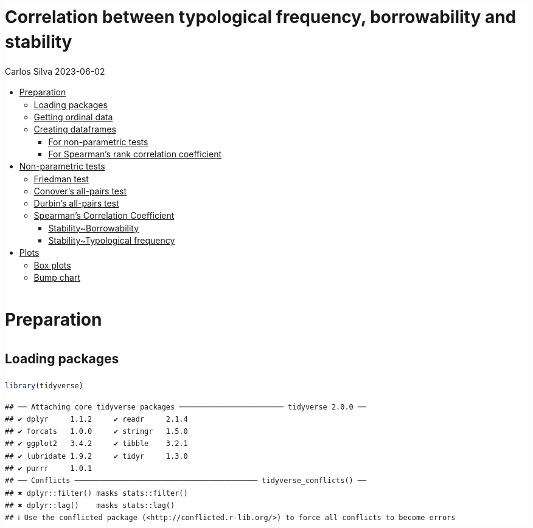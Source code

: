 Correlation between typological frequency, borrowability and stability
================
Carlos Silva
2023-06-02

- [Preparation](#preparation)
  - [Loading packages](#loading-packages)
  - [Getting ordinal data](#getting-ordinal-data)
  - [Creating dataframes](#creating-dataframes)
    - [For non-parametric tests](#for-non-parametric-tests)
    - [For Spearman’s rank correlation
      coefficient](#for-spearmans-rank-correlation-coefficient)
- [Non-parametric tests](#non-parametric-tests)
  - [Friedman test](#friedman-test)
  - [Conover’s all-pairs test](#conovers-all-pairs-test)
  - [Durbin’s all-pairs test](#durbins-all-pairs-test)
  - [Spearman’s Correlation
    Coefficient](#spearmans-correlation-coefficient)
    - [Stability~Borrowability](#stabilityborrowability)
    - [Stability~Typological frequency](#stabilitytypological-frequency)
- [Plots](#plots)
  - [Box plots](#box-plots)
  - [Bump chart](#bump-chart)

# Preparation

## Loading packages

``` r
library(tidyverse)
```

    ## ── Attaching core tidyverse packages ──────────────────────── tidyverse 2.0.0 ──
    ## ✔ dplyr     1.1.2     ✔ readr     2.1.4
    ## ✔ forcats   1.0.0     ✔ stringr   1.5.0
    ## ✔ ggplot2   3.4.2     ✔ tibble    3.2.1
    ## ✔ lubridate 1.9.2     ✔ tidyr     1.3.0
    ## ✔ purrr     1.0.1     
    ## ── Conflicts ────────────────────────────────────────── tidyverse_conflicts() ──
    ## ✖ dplyr::filter() masks stats::filter()
    ## ✖ dplyr::lag()    masks stats::lag()
    ## ℹ Use the conflicted package (<http://conflicted.r-lib.org/>) to force all conflicts to become errors
